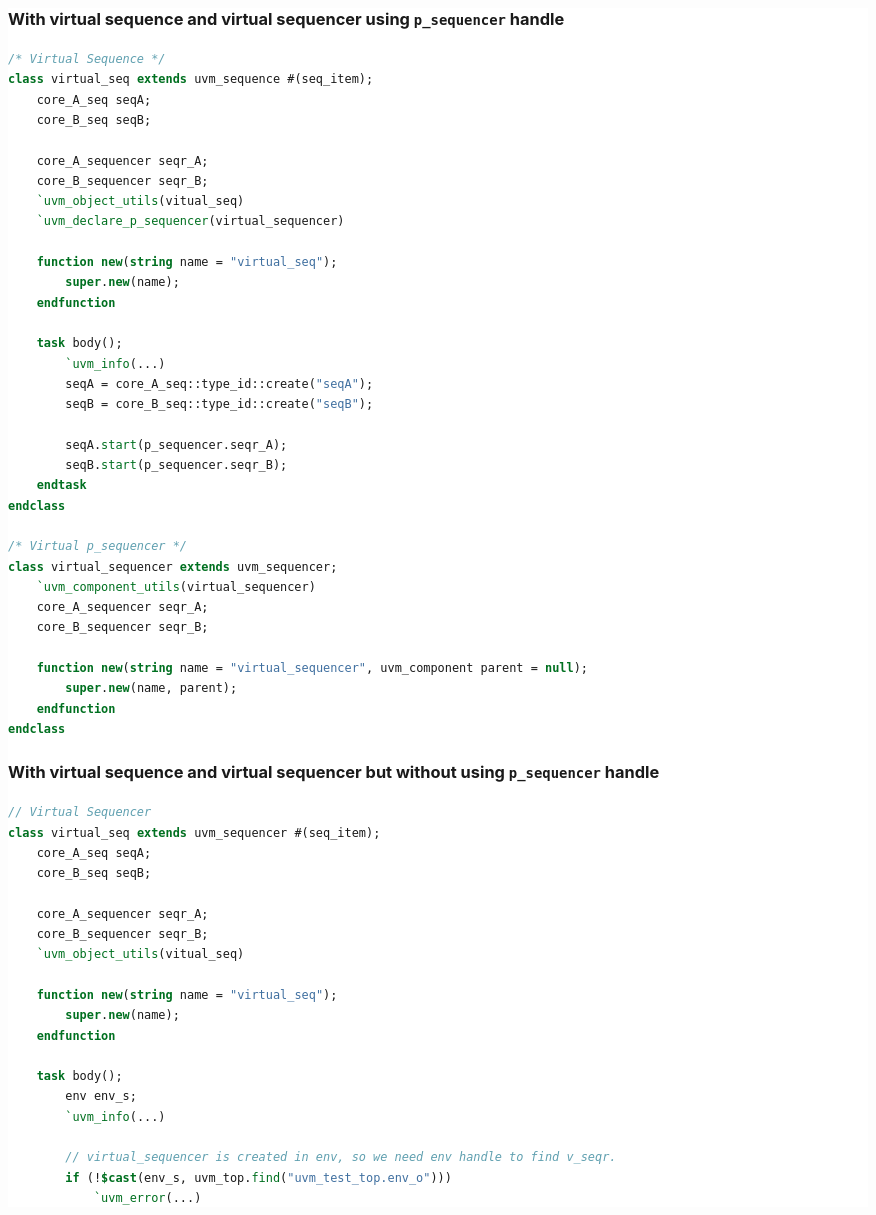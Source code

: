 ### With virtual sequence and virtual sequencer using `p_sequencer` handle

```systemverilog
/* Virtual Sequence */
class virtual_seq extends uvm_sequence #(seq_item);
	core_A_seq seqA;
	core_B_seq seqB;
	
	core_A_sequencer seqr_A;
	core_B_sequencer seqr_B;
	`uvm_object_utils(vitual_seq)
	`uvm_declare_p_sequencer(virtual_sequencer)
	
	function new(string name = "virtual_seq");
		super.new(name);
	endfunction
	
	task body();
		`uvm_info(...)
		seqA = core_A_seq::type_id::create("seqA");
		seqB = core_B_seq::type_id::create("seqB");
		
		seqA.start(p_sequencer.seqr_A);
		seqB.start(p_sequencer.seqr_B);
	endtask
endclass

/* Virtual p_sequencer */
class virtual_sequencer extends uvm_sequencer;
	`uvm_component_utils(virtual_sequencer)
	core_A_sequencer seqr_A;
	core_B_sequencer seqr_B;
	
	function new(string name = "virtual_sequencer", uvm_component parent = null);
		super.new(name, parent);
	endfunction
endclass
```

### With virtual sequence and virtual sequencer but without using `p_sequencer` handle

```systemverilog
// Virtual Sequencer
class virtual_seq extends uvm_sequencer #(seq_item);
	core_A_seq seqA;
	core_B_seq seqB;
	
	core_A_sequencer seqr_A;
	core_B_sequencer seqr_B;
	`uvm_object_utils(vitual_seq)

	function new(string name = "virtual_seq");
		super.new(name);
	endfunction

	task body();
		env env_s;
		`uvm_info(...)
		
		// virtual_sequencer is created in env, so we need env handle to find v_seqr.
		if (!$cast(env_s, uvm_top.find("uvm_test_top.env_o")))
			`uvm_error(...)
```